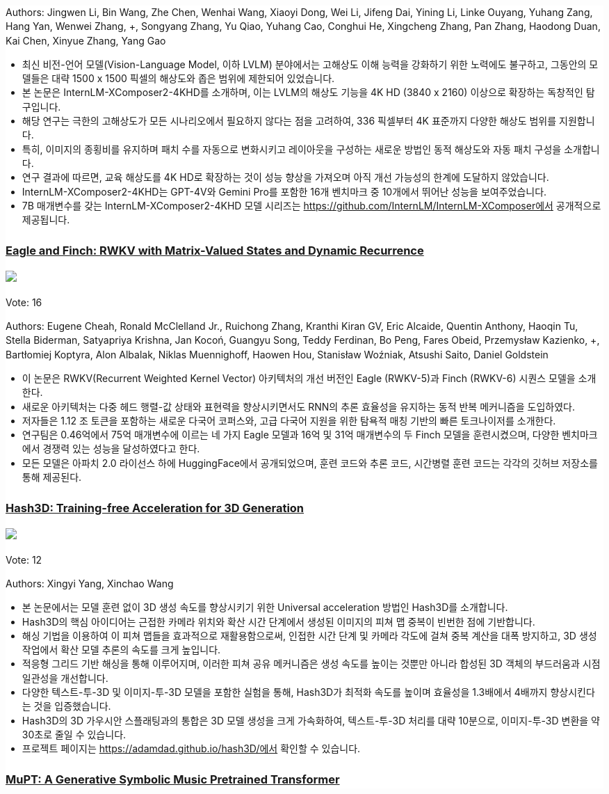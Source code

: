 Authors: Jingwen Li, Bin Wang, Zhe Chen, Wenhai Wang, Xiaoyi Dong, Wei Li, Jifeng Dai, Yining Li, Linke Ouyang, Yuhang Zang, Hang Yan, Wenwei Zhang, +, Songyang Zhang, Yu Qiao, Yuhang Cao, Conghui He, Xingcheng Zhang, Pan Zhang, Haodong Duan, Kai Chen, Xinyue Zhang, Yang Gao

- 최신 비전-언어 모델(Vision-Language Model, 이하 LVLM) 분야에서는 고해상도 이해 능력을 강화하기 위한 노력에도 불구하고, 그동안의 모델들은 대략 1500 x 1500 픽셀의 해상도와 좁은 범위에 제한되어 있었습니다.
- 본 논문은 InternLM-XComposer2-4KHD를 소개하며, 이는 LVLM의 해상도 기능을 4K HD (3840 x 2160) 이상으로 확장하는 독창적인 탐구입니다.
- 해당 연구는 극한의 고해상도가 모든 시나리오에서 필요하지 않다는 점을 고려하여, 336 픽셀부터 4K 표준까지 다양한 해상도 범위를 지원합니다.
- 특히, 이미지의 종횡비를 유지하며 패치 수를 자동으로 변화시키고 레이아웃을 구성하는 새로운 방법인 동적 해상도와 자동 패치 구성을 소개합니다.
- 연구 결과에 따르면, 교육 해상도를 4K HD로 확장하는 것이 성능 향상을 가져오며 아직 개선 가능성의 한계에 도달하지 않았습니다.
- InternLM-XComposer2-4KHD는 GPT-4V와 Gemini Pro를 포함한 16개 벤치마크 중 10개에서 뛰어난 성능을 보여주었습니다.
- 7B 매개변수를 갖는 InternLM-XComposer2-4KHD 모델 시리즈는 https://github.com/InternLM/InternLM-XComposer에서 공개적으로 제공됩니다.

### [Eagle and Finch: RWKV with Matrix-Valued States and Dynamic Recurrence](https://arxiv.org/abs/2404.05892)

![](https://cdn-thumbnails.huggingface.co/social-thumbnails/papers/2404.05892.png)

Vote: 16

Authors: Eugene Cheah, Ronald McClelland Jr., Ruichong Zhang, Kranthi Kiran GV, Eric Alcaide, Quentin Anthony, Haoqin Tu, Stella Biderman, Satyapriya Krishna, Jan Kocoń, Guangyu Song, Teddy Ferdinan, Bo Peng, Fares Obeid, Przemysław Kazienko, +, Bartłomiej Koptyra, Alon Albalak, Niklas Muennighoff, Haowen Hou, Stanisław Woźniak, Atsushi Saito, Daniel Goldstein

- 이 논문은 RWKV(Recurrent Weighted Kernel Vector) 아키텍처의 개선 버전인 Eagle (RWKV-5)과 Finch (RWKV-6) 시퀀스 모델을 소개한다.
- 새로운 아키텍처는 다중 헤드 행렬-값 상태와 표현력을 향상시키면서도 RNN의 추론 효율성을 유지하는 동적 반복 메커니즘을 도입하였다.
- 저자들은 1.12 조 토큰을 포함하는 새로운 다국어 코퍼스와, 고급 다국어 지원을 위한 탐욕적 매칭 기반의 빠른 토크나이저를 소개한다.
- 연구팀은 0.46억에서 75억 매개변수에 이르는 네 가지 Eagle 모델과 16억 및 31억 매개변수의 두 Finch 모델을 훈련시켰으며, 다양한 벤치마크에서 경쟁력 있는 성능을 달성하였다고 한다.
- 모든 모델은 아파치 2.0 라이선스 하에 HuggingFace에서 공개되었으며, 훈련 코드와 추론 코드, 시간병렬 훈련 코드는 각각의 깃허브 저장소를 통해 제공된다.

### [Hash3D: Training-free Acceleration for 3D Generation](https://arxiv.org/abs/2404.06091)

![](https://cdn-thumbnails.huggingface.co/social-thumbnails/papers/2404.06091.png)

Vote: 12

Authors: Xingyi Yang, Xinchao Wang

- 본 논문에서는 모델 훈련 없이 3D 생성 속도를 향상시키기 위한 Universal acceleration 방법인 Hash3D를 소개합니다.
- Hash3D의 핵심 아이디어는 근접한 카메라 위치와 확산 시간 단계에서 생성된 이미지의 피쳐 맵 중복이 빈번한 점에 기반합니다.
- 해싱 기법을 이용하여 이 피쳐 맵들을 효과적으로 재활용함으로써, 인접한 시간 단계 및 카메라 각도에 걸쳐 중복 계산을 대폭 방지하고, 3D 생성 작업에서 확산 모델 추론의 속도를 크게 높입니다.
- 적응형 그리드 기반 해싱을 통해 이루어지며, 이러한 피쳐 공유 메커니즘은 생성 속도를 높이는 것뿐만 아니라 합성된 3D 객체의 부드러움과 시점 일관성을 개선합니다.
- 다양한 텍스트-투-3D 및 이미지-투-3D 모델을 포함한 실험을 통해, Hash3D가 최적화 속도를 높이며 효율성을 1.3배에서 4배까지 향상시킨다는 것을 입증했습니다.
- Hash3D의 3D 가우시안 스플래팅과의 통합은 3D 모델 생성을 크게 가속화하여, 텍스트-투-3D 처리를 대략 10분으로, 이미지-투-3D 변환을 약 30초로 줄일 수 있습니다.
- 프로젝트 페이지는 https://adamdad.github.io/hash3D/에서 확인할 수 있습니다.

### [MuPT: A Generative Symbolic Music Pretrained Transformer](https://arxiv.org/abs/2404.06393)
